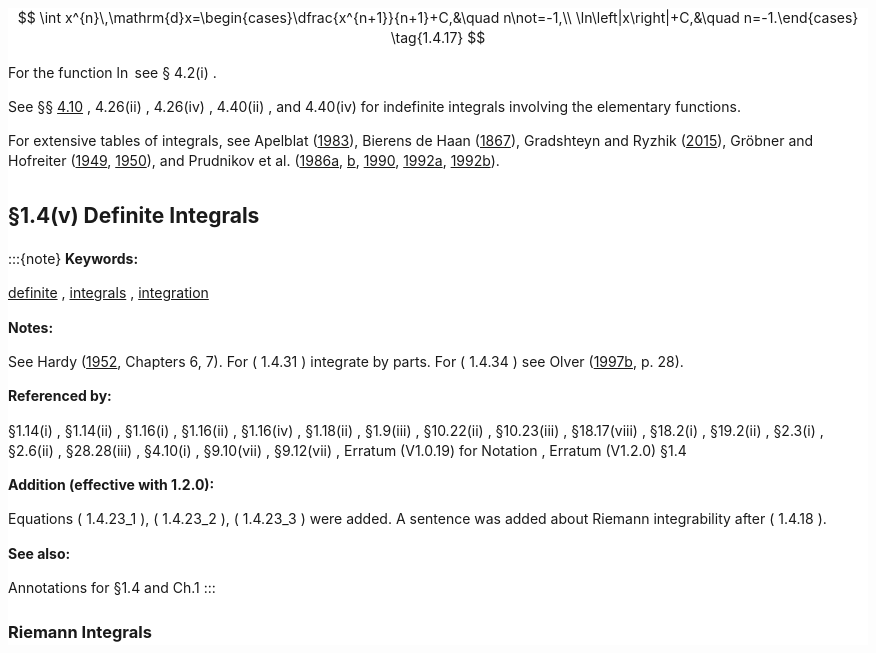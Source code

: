 
<a id="E17"></a>
$$
\int x^{n}\,\mathrm{d}x=\begin{cases}\dfrac{x^{n+1}}{n+1}+C,&\quad n\not=-1,\\
\ln\left|x\right|+C,&\quad n=-1.\end{cases} \tag{1.4.17}
$$

For the function $\ln$ see § 4.2(i) .

See §§ [4.10](./4.10.md "§4.10 Integrals ‣ Logarithm, Exponential, Powers ‣ Chapter 4 Elementary Functions") , 4.26(ii) , 4.26(iv) , 4.40(ii) , and 4.40(iv) for indefinite integrals involving the elementary functions.

For extensive tables of integrals, see Apelblat ([1983](./bib/index.html#bib111 "Table of Definite and Infinite Integrals")), Bierens de Haan ([1867](./bib/B.html#bib282 "Nouvelles Tables d’Intégrales Définies")), Gradshteyn and Ryzhik ([2015](./bib/G.html#bib972 "Table of integrals, series, and products")), Gröbner and Hofreiter ([1949](./bib/G.html#bib985 "Integraltafel. Erster Teil. Unbestimmte Integrale"), [1950](./bib/G.html#bib986 "Integraltafel. Zweiter Teil. Bestimmte Integrale")), and Prudnikov et al. ([1986a](./bib/P.html#bib1902 "Integrals and Series: Elementary Functions, Vol. 1"), [b](./bib/P.html#bib1903 "Integrals and Series: Special Functions, Vol. 2"), [1990](./bib/P.html#bib1905 "Integrals and Series: More Special Functions, Vol. 3"), [1992a](./bib/P.html#bib1906 "Integrals and Series: Direct Laplace Transforms, Vol. 4"), [1992b](./bib/P.html#bib1907 "Integrals and Series: Inverse Laplace Transforms, Vol. 5")).


## §1.4(v) Definite Integrals

:::{note}
**Keywords:**

[definite](http://dlmf.nist.gov/search/search?q=definite) , [integrals](http://dlmf.nist.gov/search/search?q=integrals) , [integration](http://dlmf.nist.gov/search/search?q=integration)

**Notes:**

See Hardy ([1952](./bib/H.html#bib1043 "A Course of Pure Mathematics"), Chapters 6, 7). For ( 1.4.31 ) integrate by parts. For ( 1.4.34 ) see Olver ([1997b](./bib/O.html#bib1809 "Asymptotics and Special Functions"), p. 28).

**Referenced by:**

§1.14(i) , §1.14(ii) , §1.16(i) , §1.16(ii) , §1.16(iv) , §1.18(ii) , §1.9(iii) , §10.22(ii) , §10.23(iii) , §18.17(viii) , §18.2(i) , §19.2(ii) , §2.3(i) , §2.6(ii) , §28.28(iii) , §4.10(i) , §9.10(vii) , §9.12(vii) , Erratum (V1.0.19) for Notation , Erratum (V1.2.0) §1.4

**Addition (effective with 1.2.0):**

Equations ( 1.4.23_1 ), ( 1.4.23_2 ), ( 1.4.23_3 ) were added. A sentence was added about Riemann integrability after ( 1.4.18 ).

**See also:**

Annotations for §1.4 and Ch.1
:::


### Riemann Integrals
